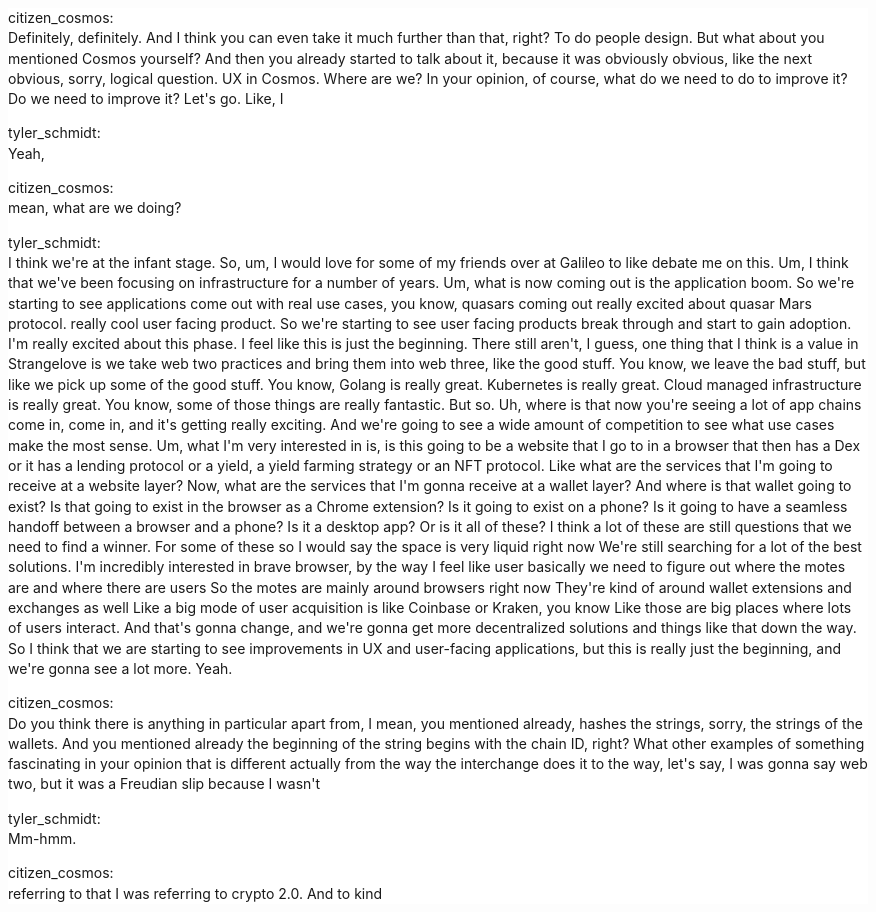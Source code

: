 citizen_cosmos:  
Definitely, definitely. And I think you can even take it much further than that, right? To do people design. But what about you mentioned Cosmos yourself? And then you already started to talk about it, because it was obviously obvious, like the next obvious, sorry, logical question. UX in Cosmos. Where are we? In your opinion, of course, what do we need to do to improve it? Do we need to improve it? Let's go. Like, I

tyler_schmidt:  
Yeah,

citizen_cosmos:  
mean, what are we doing?

tyler_schmidt:  
I think we're at the infant stage. So, um, I would love for some of my friends over at Galileo to like debate me on this. Um, I think that we've been focusing on infrastructure for a number of years. Um, what is now coming out is the application boom. So we're starting to see applications come out with real use cases, you know, quasars coming out really excited about quasar Mars protocol. really cool user facing product. So we're starting to see user facing products break through and start to gain adoption. I'm really excited about this phase. I feel like this is just the beginning. There still aren't, I guess, one thing that I think is a value in Strangelove is we take web two practices and bring them into web three, like the good stuff. You know, we leave the bad stuff, but like we pick up some of the good stuff. You know, Golang is really great. Kubernetes is really great. Cloud managed infrastructure is really great. You know, some of those things are really fantastic. But so. Uh, where is that now you're seeing a lot of app chains come in, come in, and it's getting really exciting. And we're going to see a wide amount of competition to see what use cases make the most sense. Um, what I'm very interested in is, is this going to be a website that I go to in a browser that then has a Dex or it has a lending protocol or a yield, a yield farming strategy or an NFT protocol. Like what are the services that I'm going to receive at a website layer? Now, what are the services that I'm gonna receive at a wallet layer? And where is that wallet going to exist? Is that going to exist in the browser as a Chrome extension? Is it going to exist on a phone? Is it going to have a seamless handoff between a browser and a phone? Is it a desktop app? Or is it all of these? I think a lot of these are still questions that we need to find a winner. For some of these so I would say the space is very liquid right now We're still searching for a lot of the best solutions. I'm incredibly interested in brave browser, by the way I feel like user basically we need to figure out where the motes are and where there are users So the motes are mainly around browsers right now They're kind of around wallet extensions and exchanges as well Like a big mode of user acquisition is like Coinbase or Kraken, you know Like those are big places where lots of users interact. And that's gonna change, and we're gonna get more decentralized solutions and things like that down the way. So I think that we are starting to see improvements in UX and user-facing applications, but this is really just the beginning, and we're gonna see a lot more. Yeah.

citizen_cosmos:  
Do you think there is anything in particular apart from, I mean, you mentioned already, hashes the strings, sorry, the strings of the wallets. And you mentioned already the beginning of the string begins with the chain ID, right? What other examples of something fascinating in your opinion that is different actually from the way the interchange does it to the way, let's say, I was gonna say web two, but it was a Freudian slip because I wasn't

tyler_schmidt:  
Mm-hmm.

citizen_cosmos:  
referring to that I was referring to crypto 2.0. And to kind
